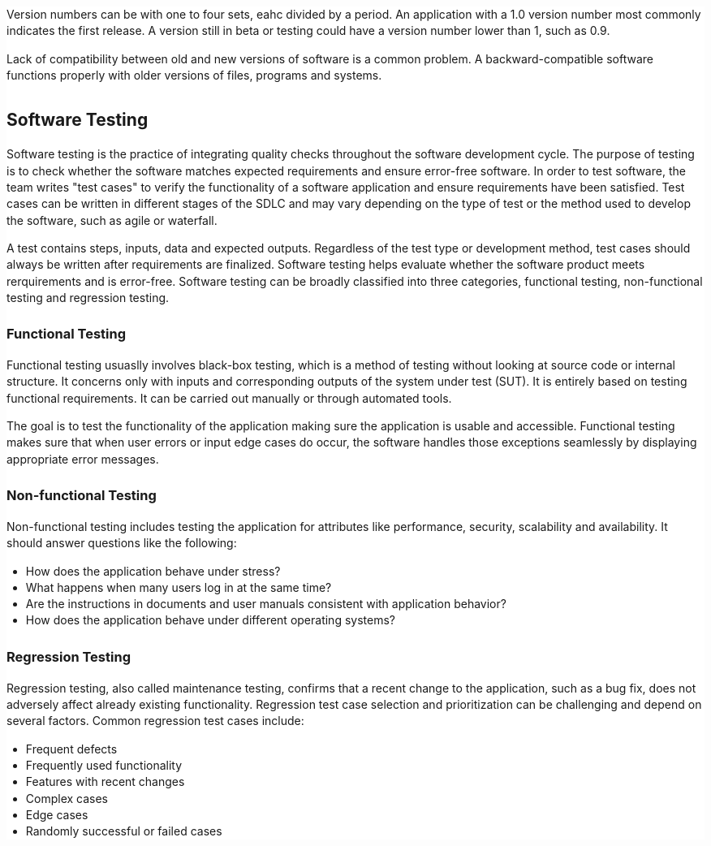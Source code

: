 Version numbers can be with one to four sets, eahc divided by a period. An application with a 1.0 version number most commonly indicates the first release. A version still in beta or testing could have a version number lower than 1, such as 0.9.

Lack of compatibility between old and new versions of software is a common problem. A backward-compatible software functions properly with older versions of files, programs and systems. 

## Software Testing
Software testing is the practice of integrating quality checks throughout the software development cycle. The purpose of testing is to check whether the software matches expected requirements and ensure error-free software. In order to test software, the team writes "test cases" to verify the functionality of a software application and ensure requirements have been satisfied. Test cases can be written in different stages of the SDLC and may vary depending on the type of test or the method used to develop the software, such as agile or waterfall.

A test contains steps, inputs, data and expected outputs. Regardless of the test type or development method, test cases should always be written after requirements are finalized. Software testing helps evaluate whether the software product meets rerquirements and is error-free. Software testing can be broadly classified into three categories, functional testing, non-functional testing and regression testing.


### Functional Testing
Functional testing usuaslly involves black-box testing, which is a method of testing without looking at source code or internal structure. It concerns only with inputs and corresponding outputs of the system under test (SUT). It is entirely based on testing functional requirements. It can be carried out manually or through automated tools.

The goal is to test the functionality of the application making sure the application is usable and accessible. Functional testing makes sure that when user errors or input edge cases do occur, the software handles those exceptions seamlessly by displaying appropriate error messages.

### Non-functional Testing
Non-functional testing includes testing the application for attributes like performance, security, scalability and availability. It should answer questions like the following:

- How does the application behave under stress?
- What happens when many users log in at the same time?
- Are the instructions in documents and user manuals consistent with application behavior?
- How does the application behave under different operating systems?

### Regression Testing
Regression testing, also called maintenance testing, confirms that a recent change to the application, such as a bug fix, does not adversely affect already existing functionality. Regression test case selection and prioritization can be challenging and depend on several factors. Common regression test cases include:

- Frequent defects
- Frequently used functionality
- Features with recent changes
- Complex cases
- Edge cases
- Randomly successful or failed cases
